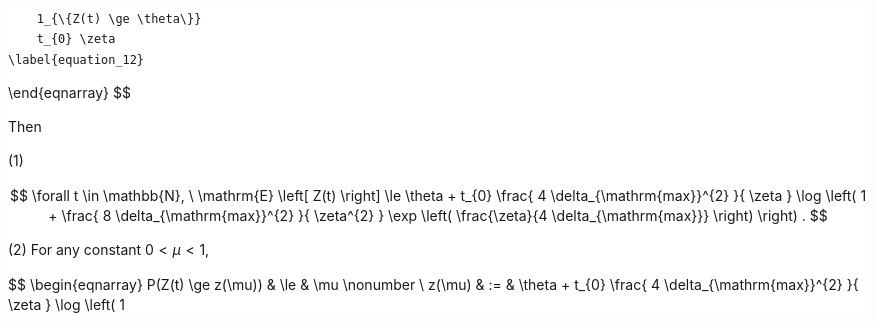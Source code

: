        1_{\{Z(t) \ge \theta\}}
        t_{0} \zeta
    \label{equation_12}
\end{eqnarray}
$$

Then

(1)

$$
    \forall t \in \mathbb{N},
    \
    \mathrm{E}
    \left[
        Z(t)
    \right]
    \le
    \theta
    +
    t_{0}
    \frac{
        4 \delta_{\mathrm{max}}^{2}
    }{
        \zeta
    }
    \log
        \left(
            1
            +
            \frac{
                8
                \delta_{\mathrm{max}}^{2}
            }{
                \zeta^{2}
            }
            \exp
            \left(
                \frac{\zeta}{4 \delta_{\mathrm{max}}}
            \right)
        \right)
    .
$$

(2) For any constant $0 < \mu < 1$,

$$
\begin{eqnarray}
    P(Z(t) \ge z(\mu))
    & \le &
        \mu
    \nonumber
    \\
    z(\mu)
    & := &
        \theta
        +
        t_{0}
        \frac{
            4 \delta_{\mathrm{max}}^{2}
        }{
            \zeta
        }
        \log
        \left(
            1